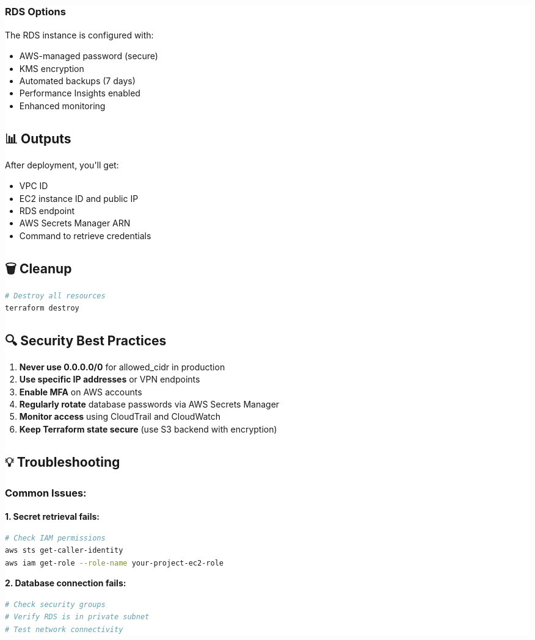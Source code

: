 ### RDS Options

The RDS instance is configured with:
- AWS-managed password (secure)
- KMS encryption
- Automated backups (7 days)
- Performance Insights enabled
- Enhanced monitoring

## 📊 Outputs

After deployment, you'll get:
- VPC ID
- EC2 instance ID and public IP
- RDS endpoint
- AWS Secrets Manager ARN
- Command to retrieve credentials

## 🗑️ Cleanup

```bash
# Destroy all resources
terraform destroy
```

## 🔍 Security Best Practices

1. **Never use 0.0.0.0/0** for allowed_cidr in production
2. **Use specific IP addresses** or VPN endpoints
3. **Enable MFA** on AWS accounts
4. **Regularly rotate** database passwords via AWS Secrets Manager
5. **Monitor access** using CloudTrail and CloudWatch
6. **Keep Terraform state secure** (use S3 backend with encryption)

## 💡 Troubleshooting

### Common Issues:

**1. Secret retrieval fails:**
```bash
# Check IAM permissions
aws sts get-caller-identity
aws iam get-role --role-name your-project-ec2-role
```

**2. Database connection fails:**
```bash
# Check security groups
# Verify RDS is in private subnet
# Test network connectivity
```
